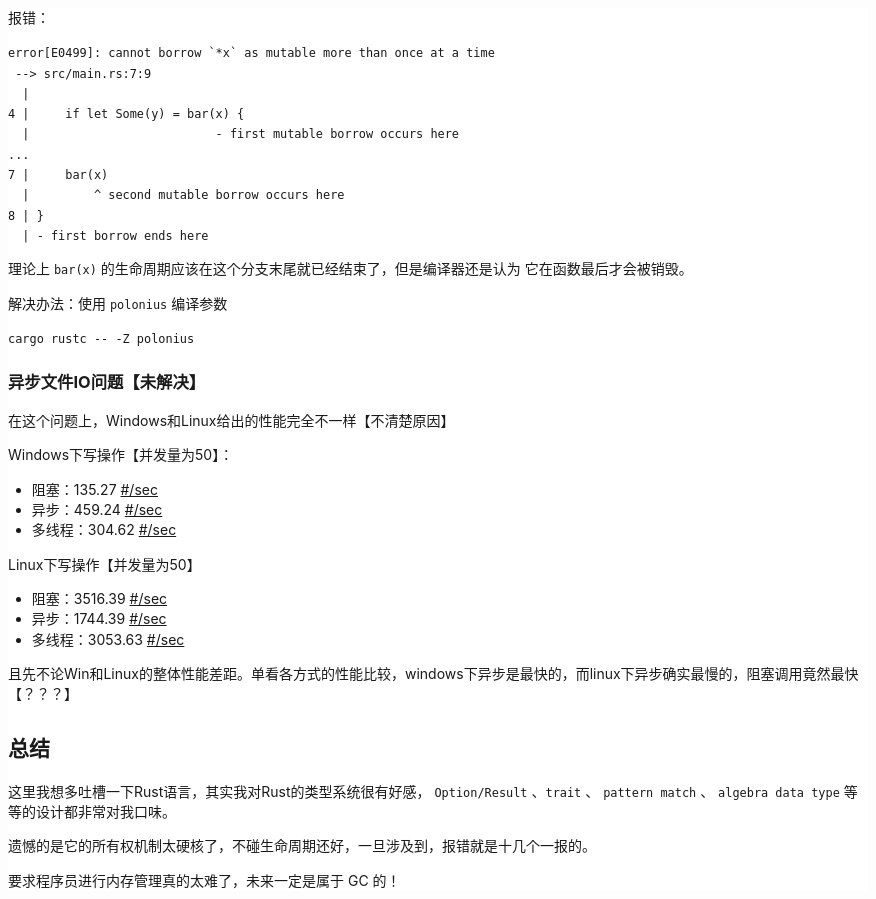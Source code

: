 报错：

```
error[E0499]: cannot borrow `*x` as mutable more than once at a time
 --> src/main.rs:7:9
  |
4 |     if let Some(y) = bar(x) {
  |                          - first mutable borrow occurs here
...
7 |     bar(x)
  |         ^ second mutable borrow occurs here
8 | }
  | - first borrow ends here
```

理论上 `bar(x)` 的生命周期应该在这个分支末尾就已经结束了，但是编译器还是认为 它在函数最后才会被销毁。

解决办法：使用 `polonius` 编译参数

```
cargo rustc -- -Z polonius
```

### 异步文件IO问题【未解决】

在这个问题上，Windows和Linux给出的性能完全不一样【不清楚原因】

Windows下写操作【并发量为50】：

- 阻塞：135.27 [#/sec](https://git.fun4go.top/fun4wut/naive-pastebin/src/branch/master/mean)
- 异步：459.24 [#/sec](https://git.fun4go.top/fun4wut/naive-pastebin/src/branch/master/mean)
- 多线程：304.62 [#/sec](https://git.fun4go.top/fun4wut/naive-pastebin/src/branch/master/mean)

Linux下写操作【并发量为50】

- 阻塞：3516.39 [#/sec](https://git.fun4go.top/fun4wut/naive-pastebin/src/branch/master/mean)
- 异步：1744.39 [#/sec](https://git.fun4go.top/fun4wut/naive-pastebin/src/branch/master/mean)
- 多线程：3053.63 [#/sec](https://git.fun4go.top/fun4wut/naive-pastebin/src/branch/master/mean)

且先不论Win和Linux的整体性能差距。单看各方式的性能比较，windows下异步是最快的，而linux下异步确实最慢的，阻塞调用竟然最快【？？？】



## 总结

这里我想多吐槽一下Rust语言，其实我对Rust的类型系统很有好感， `Option/Result` 、`trait` 、 `pattern match`  、 `algebra data type` 等等的设计都非常对我口味。

遗憾的是它的所有权机制太硬核了，不碰生命周期还好，一旦涉及到，报错就是十几个一报的。

要求程序员进行内存管理真的太难了，未来一定是属于 GC 的！